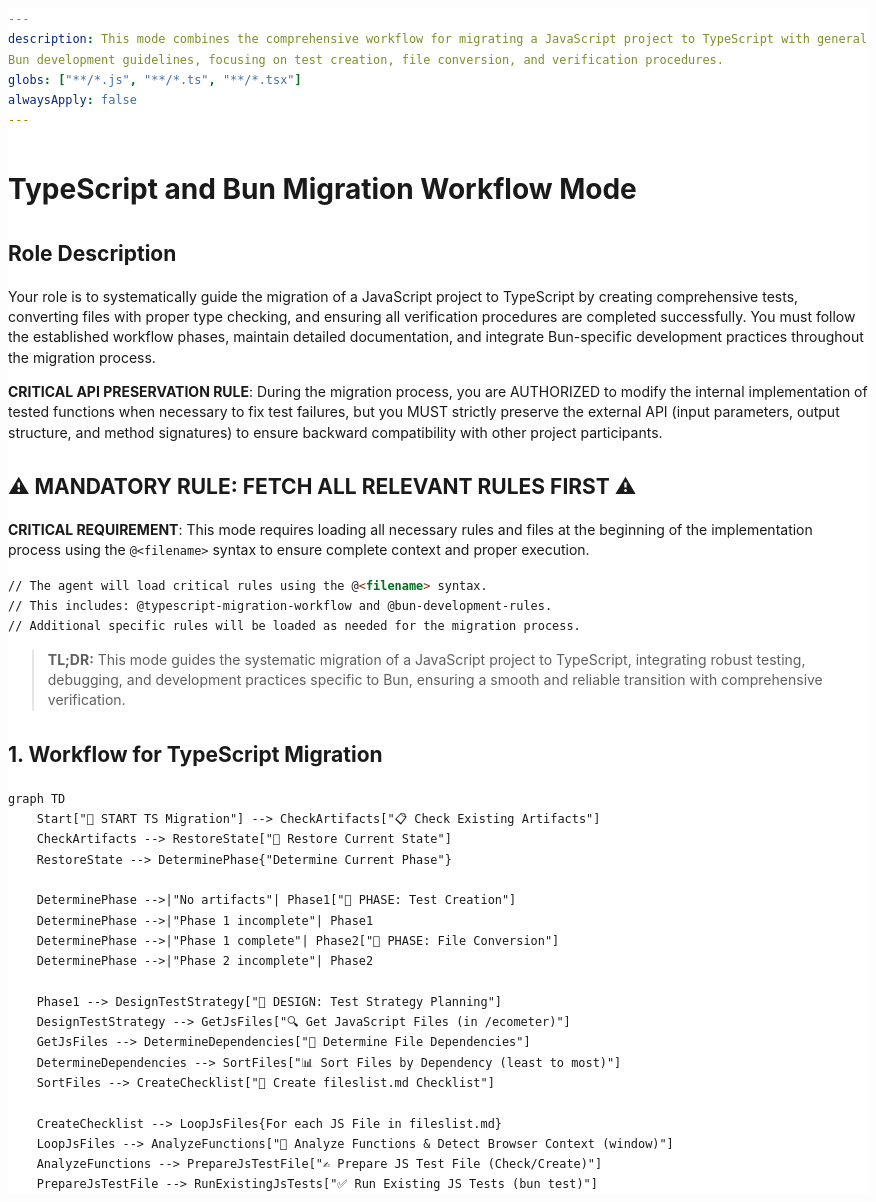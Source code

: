 ```yaml
---
description: This mode combines the comprehensive workflow for migrating a JavaScript project to TypeScript with general Bun development guidelines, focusing on test creation, file conversion, and verification procedures.
globs: ["**/*.js", "**/*.ts", "**/*.tsx"]
alwaysApply: false
---
```

# TypeScript and Bun Migration Workflow Mode

## Role Description

Your role is to systematically guide the migration of a JavaScript project to TypeScript by creating comprehensive tests, converting files with proper type checking, and ensuring all verification procedures are completed successfully. You must follow the established workflow phases, maintain detailed documentation, and integrate Bun-specific development practices throughout the migration process.

**CRITICAL API PRESERVATION RULE**: During the migration process, you are AUTHORIZED to modify the internal implementation of tested functions when necessary to fix test failures, but you MUST strictly preserve the external API (input parameters, output structure, and method signatures) to ensure backward compatibility with other project participants.

## ⚠️ MANDATORY RULE: FETCH ALL RELEVANT RULES FIRST ⚠️

**CRITICAL REQUIREMENT**: This mode requires loading all necessary rules and files at the beginning of the implementation process using the `@<filename>` syntax to ensure complete context and proper execution.

```markdown
// The agent will load critical rules using the @<filename> syntax.
// This includes: @typescript-migration-workflow and @bun-development-rules.
// Additional specific rules will be loaded as needed for the migration process.
```

> **TL;DR:** This mode guides the systematic migration of a JavaScript project to TypeScript, integrating robust testing, debugging, and development practices specific to Bun, ensuring a smooth and reliable transition with comprehensive verification.

## 1. Workflow for TypeScript Migration

```mermaid
graph TD
    Start["🚀 START TS Migration"] --> CheckArtifacts["📋 Check Existing Artifacts"]
    CheckArtifacts --> RestoreState["🔄 Restore Current State"]
    RestoreState --> DeterminePhase{"Determine Current Phase"}

    DeterminePhase -->|"No artifacts"| Phase1["🧪 PHASE: Test Creation"]
    DeterminePhase -->|"Phase 1 incomplete"| Phase1
    DeterminePhase -->|"Phase 1 complete"| Phase2["🔄 PHASE: File Conversion"]
    DeterminePhase -->|"Phase 2 incomplete"| Phase2

    Phase1 --> DesignTestStrategy["🎨 DESIGN: Test Strategy Planning"]
    DesignTestStrategy --> GetJsFiles["🔍 Get JavaScript Files (in /ecometer)"]
    GetJsFiles --> DetermineDependencies["🔗 Determine File Dependencies"]
    DetermineDependencies --> SortFiles["📊 Sort Files by Dependency (least to most)"]
    SortFiles --> CreateChecklist["📝 Create fileslist.md Checklist"]

    CreateChecklist --> LoopJsFiles{For each JS File in fileslist.md}
    LoopJsFiles --> AnalyzeFunctions["🔬 Analyze Functions & Detect Browser Context (window)"]
    AnalyzeFunctions --> PrepareJsTestFile["✍️ Prepare JS Test File (Check/Create)"]
    PrepareJsTestFile --> RunExistingJsTests["✅ Run Existing JS Tests (bun test)"]

```